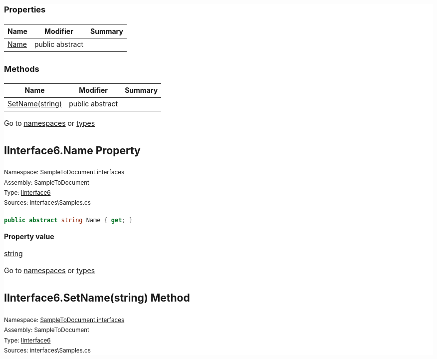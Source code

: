 
###  Properties ###

 | Name | Modifier | Summary | 
 | ------ | ---------- | --------- | 
 | [Name](SampleToDocument.interfaces__jede6.md#p-sampletodocument.interfaces.iinterface6.name__10x4aa5) | public abstract |  | 

 


###  Methods ###

 | Name | Modifier | Summary | 
 | ------ | ---------- | --------- | 
 | [SetName(string)](SampleToDocument.interfaces__jede6.md#m-sampletodocument.interfaces.iinterface6.setname_system.string___1nc7icd) | public abstract |  | 

 


Go to [namespaces](SampleToDocument.md#namespace-list) or [types](SampleToDocument.md#type-list)


 


##  <a id="p-sampletodocument.interfaces.iinterface6.name__10x4aa5" />  IInterface6.Name Property ##
<small>Namespace: [SampleToDocument.interfaces](SampleToDocument.interfaces__jede6.md#n-sampletodocument.interfaces__jede6)           
Assembly: SampleToDocument           
Type: [IInterface6](SampleToDocument.interfaces__jede6.md#t-sampletodocument.interfaces.iinterface6__yh7ora)           
Sources: interfaces\Samples.cs</small>



```csharp
public abstract string Name { get; }
```

<strong>Property value</strong><dl><dt><a href="https://docs.microsoft.com/en-us/dotnet/api/system.string" target="_blank" >string</a></dt><dd></dd></dl>


Go to [namespaces](SampleToDocument.md#namespace-list) or [types](SampleToDocument.md#type-list)


 


##  <a id="m-sampletodocument.interfaces.iinterface6.setname_system.string___1nc7icd" />  IInterface6.SetName(string) Method ##
<small>Namespace: [SampleToDocument.interfaces](SampleToDocument.interfaces__jede6.md#n-sampletodocument.interfaces__jede6)           
Assembly: SampleToDocument           
Type: [IInterface6](SampleToDocument.interfaces__jede6.md#t-sampletodocument.interfaces.iinterface6__yh7ora)           
Sources: interfaces\Samples.cs</small>
